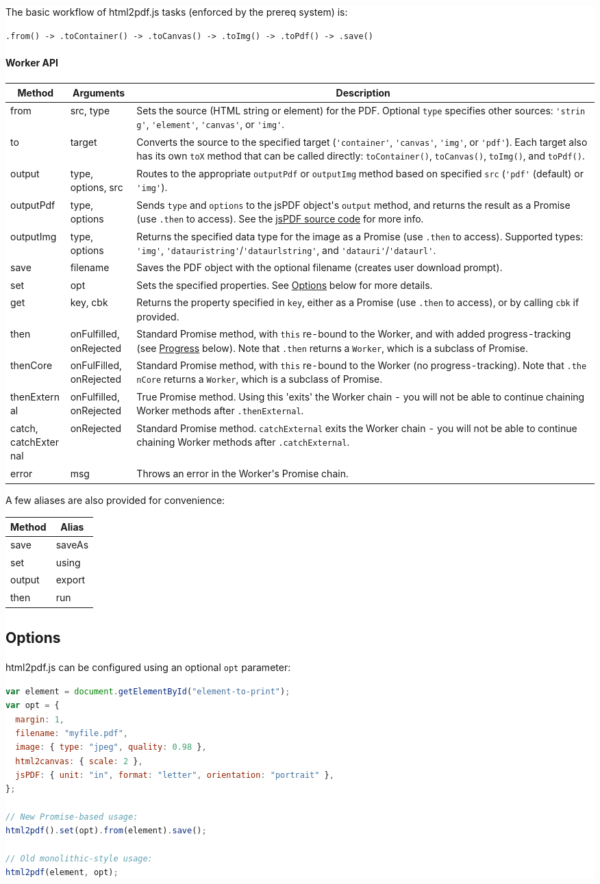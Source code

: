The basic workflow of html2pdf.js tasks (enforced by the prereq system) is:

```
.from() -> .toContainer() -> .toCanvas() -> .toImg() -> .toPdf() -> .save()
```

#### Worker API

| Method               | Arguments               | Description                                                                                                                                                                                                                                 |
| -------------------- | ----------------------- | ------------------------------------------------------------------------------------------------------------------------------------------------------------------------------------------------------------------------------------------- |
| from                 | src, type               | Sets the source (HTML string or element) for the PDF. Optional `type` specifies other sources: `'string'`, `'element'`, `'canvas'`, or `'img'`.                                                                                             |
| to                   | target                  | Converts the source to the specified target (`'container'`, `'canvas'`, `'img'`, or `'pdf'`). Each target also has its own `toX` method that can be called directly: `toContainer()`, `toCanvas()`, `toImg()`, and `toPdf()`.               |
| output               | type, options, src      | Routes to the appropriate `outputPdf` or `outputImg` method based on specified `src` (`'pdf'` (default) or `'img'`).                                                                                                                        |
| outputPdf            | type, options           | Sends `type` and `options` to the jsPDF object's `output` method, and returns the result as a Promise (use `.then` to access). See the [jsPDF source code](https://rawgit.com/MrRio/jsPDF/master/docs/jspdf.js.html#line992) for more info. |
| outputImg            | type, options           | Returns the specified data type for the image as a Promise (use `.then` to access). Supported types: `'img'`, `'datauristring'`/`'dataurlstring'`, and `'datauri'`/`'dataurl'`.                                                             |
| save                 | filename                | Saves the PDF object with the optional filename (creates user download prompt).                                                                                                                                                             |
| set                  | opt                     | Sets the specified properties. See [Options](#options) below for more details.                                                                                                                                                              |
| get                  | key, cbk                | Returns the property specified in `key`, either as a Promise (use `.then` to access), or by calling `cbk` if provided.                                                                                                                      |
| then                 | onFulfilled, onRejected | Standard Promise method, with `this` re-bound to the Worker, and with added progress-tracking (see [Progress](#progress) below). Note that `.then` returns a `Worker`, which is a subclass of Promise.                                      |
| thenCore             | onFulFilled, onRejected | Standard Promise method, with `this` re-bound to the Worker (no progress-tracking). Note that `.thenCore` returns a `Worker`, which is a subclass of Promise.                                                                               |
| thenExternal         | onFulfilled, onRejected | True Promise method. Using this 'exits' the Worker chain - you will not be able to continue chaining Worker methods after `.thenExternal`.                                                                                                  |
| catch, catchExternal | onRejected              | Standard Promise method. `catchExternal` exits the Worker chain - you will not be able to continue chaining Worker methods after `.catchExternal`.                                                                                          |
| error                | msg                     | Throws an error in the Worker's Promise chain.                                                                                                                                                                                              |

A few aliases are also provided for convenience:

| Method | Alias  |
| ------ | ------ |
| save   | saveAs |
| set    | using  |
| output | export |
| then   | run    |

## Options

html2pdf.js can be configured using an optional `opt` parameter:

```js
var element = document.getElementById("element-to-print");
var opt = {
  margin: 1,
  filename: "myfile.pdf",
  image: { type: "jpeg", quality: 0.98 },
  html2canvas: { scale: 2 },
  jsPDF: { unit: "in", format: "letter", orientation: "portrait" },
};

// New Promise-based usage:
html2pdf().set(opt).from(element).save();

// Old monolithic-style usage:
html2pdf(element, opt);
```
